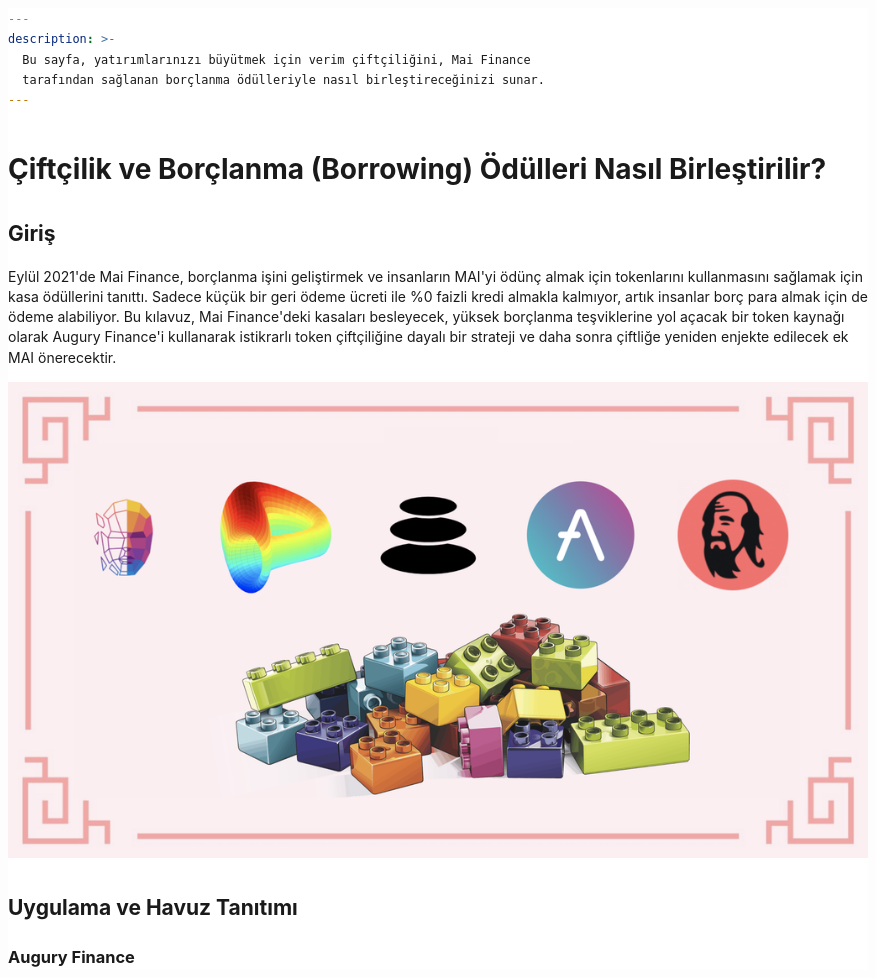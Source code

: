 ```yaml
---
description: >-
  Bu sayfa, yatırımlarınızı büyütmek için verim çiftçiliğini, Mai Finance
  tarafından sağlanan borçlanma ödülleriyle nasıl birleştireceğinizi sunar.
---
```


# Çiftçilik ve Borçlanma (Borrowing) Ödülleri Nasıl Birleştirilir?

## Giriş

Eylül 2021'de Mai Finance, borçlanma işini geliştirmek ve insanların MAI'yi ödünç almak için tokenlarını kullanmasını sağlamak için kasa ödüllerini tanıttı. Sadece küçük bir geri ödeme ücreti ile %0 faizli kredi almakla kalmıyor, artık insanlar borç para almak için de ödeme alabiliyor. Bu kılavuz, Mai Finance'deki kasaları besleyecek, yüksek borçlanma teşviklerine yol açacak bir token kaynağı olarak Augury Finance'i kullanarak istikrarlı token çiftçiliğine dayalı bir strateji ve daha sonra çiftliğe yeniden enjekte edilecek ek MAI önerecektir.

![](<../.gitbook/assets/image (29).png>)

## Uygulama ve Havuz Tanıtımı

### Augury Finance
